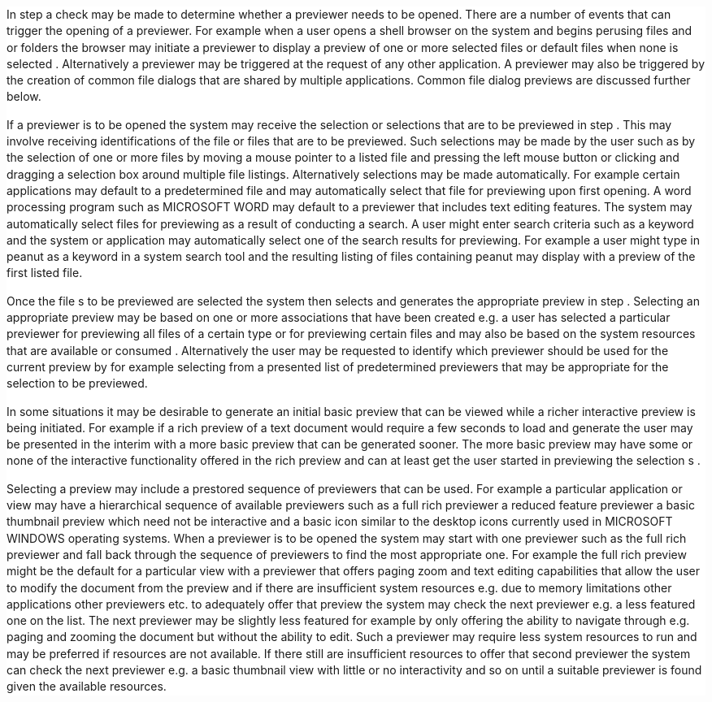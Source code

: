 In step a check may be made to determine whether a previewer needs to be opened. There are a number of events that can trigger the opening of a previewer. For example when a user opens a shell browser on the system and begins perusing files and or folders the browser may initiate a previewer to display a preview of one or more selected files or default files when none is selected . Alternatively a previewer may be triggered at the request of any other application. A previewer may also be triggered by the creation of common file dialogs that are shared by multiple applications. Common file dialog previews are discussed further below.

If a previewer is to be opened the system may receive the selection or selections that are to be previewed in step . This may involve receiving identifications of the file or files that are to be previewed. Such selections may be made by the user such as by the selection of one or more files by moving a mouse pointer to a listed file and pressing the left mouse button or clicking and dragging a selection box around multiple file listings. Alternatively selections may be made automatically. For example certain applications may default to a predetermined file and may automatically select that file for previewing upon first opening. A word processing program such as MICROSOFT WORD may default to a previewer that includes text editing features. The system may automatically select files for previewing as a result of conducting a search. A user might enter search criteria such as a keyword and the system or application may automatically select one of the search results for previewing. For example a user might type in peanut as a keyword in a system search tool and the resulting listing of files containing peanut may display with a preview of the first listed file.

Once the file s to be previewed are selected the system then selects and generates the appropriate preview in step . Selecting an appropriate preview may be based on one or more associations that have been created e.g. a user has selected a particular previewer for previewing all files of a certain type or for previewing certain files and may also be based on the system resources that are available or consumed . Alternatively the user may be requested to identify which previewer should be used for the current preview by for example selecting from a presented list of predetermined previewers that may be appropriate for the selection to be previewed.

In some situations it may be desirable to generate an initial basic preview that can be viewed while a richer interactive preview is being initiated. For example if a rich preview of a text document would require a few seconds to load and generate the user may be presented in the interim with a more basic preview that can be generated sooner. The more basic preview may have some or none of the interactive functionality offered in the rich preview and can at least get the user started in previewing the selection s .

Selecting a preview may include a prestored sequence of previewers that can be used. For example a particular application or view may have a hierarchical sequence of available previewers such as a full rich previewer a reduced feature previewer a basic thumbnail preview which need not be interactive and a basic icon similar to the desktop icons currently used in MICROSOFT WINDOWS operating systems. When a previewer is to be opened the system may start with one previewer such as the full rich previewer and fall back through the sequence of previewers to find the most appropriate one. For example the full rich preview might be the default for a particular view with a previewer that offers paging zoom and text editing capabilities that allow the user to modify the document from the preview and if there are insufficient system resources e.g. due to memory limitations other applications other previewers etc. to adequately offer that preview the system may check the next previewer e.g. a less featured one on the list. The next previewer may be slightly less featured for example by only offering the ability to navigate through e.g. paging and zooming the document but without the ability to edit. Such a previewer may require less system resources to run and may be preferred if resources are not available. If there still are insufficient resources to offer that second previewer the system can check the next previewer e.g. a basic thumbnail view with little or no interactivity and so on until a suitable previewer is found given the available resources.
